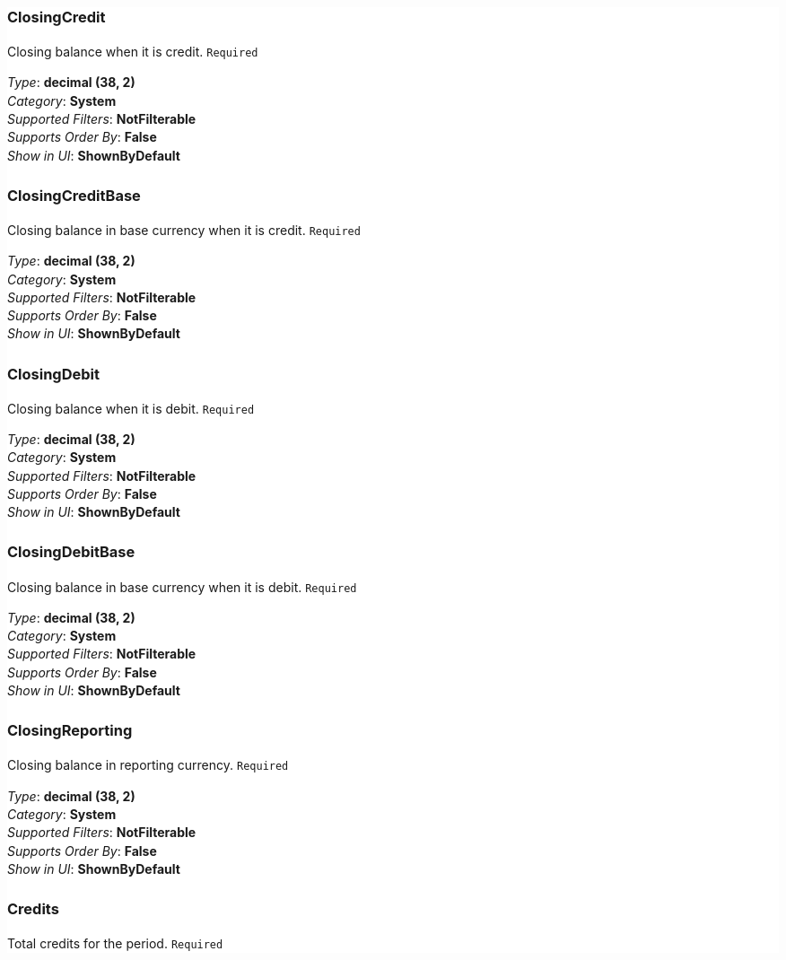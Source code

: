 ### ClosingCredit

Closing balance when it is credit. `Required`

_Type_: **decimal (38, 2)**  
_Category_: **System**  
_Supported Filters_: **NotFilterable**  
_Supports Order By_: **False**  
_Show in UI_: **ShownByDefault**  

### ClosingCreditBase

Closing balance in base currency when it is credit. `Required`

_Type_: **decimal (38, 2)**  
_Category_: **System**  
_Supported Filters_: **NotFilterable**  
_Supports Order By_: **False**  
_Show in UI_: **ShownByDefault**  

### ClosingDebit

Closing balance when it is debit. `Required`

_Type_: **decimal (38, 2)**  
_Category_: **System**  
_Supported Filters_: **NotFilterable**  
_Supports Order By_: **False**  
_Show in UI_: **ShownByDefault**  

### ClosingDebitBase

Closing balance in base currency when it is debit. `Required`

_Type_: **decimal (38, 2)**  
_Category_: **System**  
_Supported Filters_: **NotFilterable**  
_Supports Order By_: **False**  
_Show in UI_: **ShownByDefault**  

### ClosingReporting

Closing balance in reporting currency. `Required`

_Type_: **decimal (38, 2)**  
_Category_: **System**  
_Supported Filters_: **NotFilterable**  
_Supports Order By_: **False**  
_Show in UI_: **ShownByDefault**  

### Credits

Total credits for the period. `Required`
